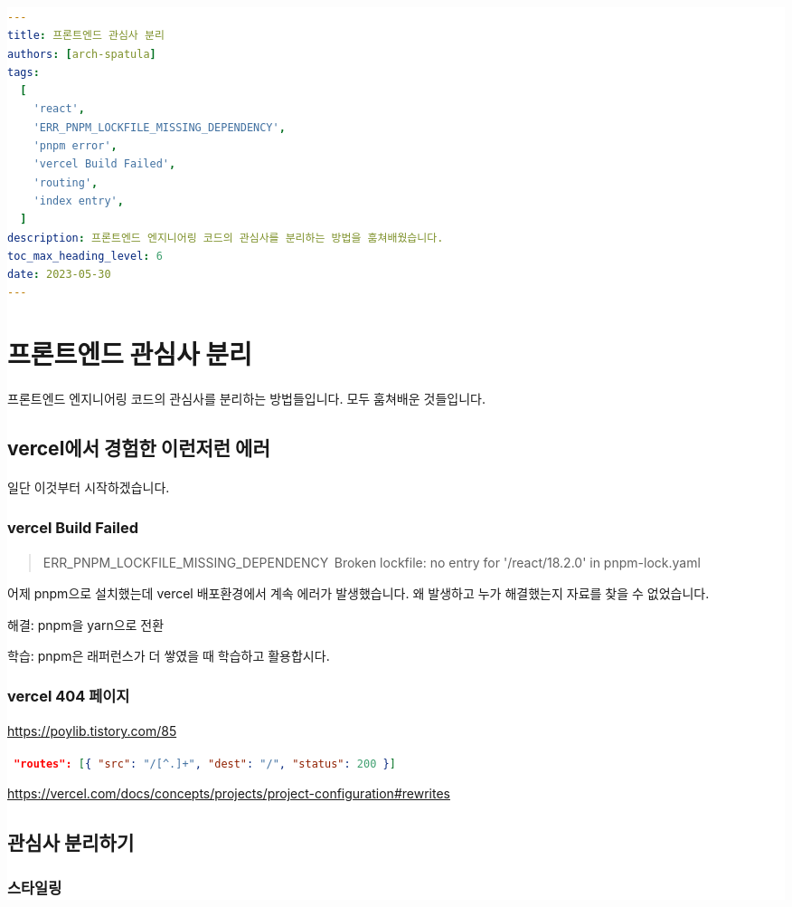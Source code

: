 ```yaml
---
title: 프론트엔드 관심사 분리
authors: [arch-spatula]
tags:
  [
    'react',
    'ERR_PNPM_LOCKFILE_MISSING_DEPENDENCY',
    'pnpm error',
    'vercel Build Failed',
    'routing',
    'index entry',
  ]
description: 프론트엔드 엔지니어링 코드의 관심사를 분리하는 방법을 훔쳐배웠습니다.
toc_max_heading_level: 6
date: 2023-05-30
---
```


# 프론트엔드 관심사 분리

프론트엔드 엔지니어링 코드의 관심사를 분리하는 방법들입니다. 모두 훔쳐배운 것들입니다.



## vercel에서 경험한 이런저런 에러

일단 이것부터 시작하겠습니다.

### vercel Build Failed

> ERR_PNPM_LOCKFILE_MISSING_DEPENDENCY  Broken lockfile: no entry for '/react/18.2.0' in pnpm-lock.yaml

어제 pnpm으로 설치했는데 vercel 배포환경에서 계속 에러가 발생했습니다. 왜 발생하고 누가 해결했는지 자료를 찾을 수 없었습니다.

해결: pnpm을 yarn으로 전환

학습: pnpm은 래퍼런스가 더 쌓였을 때 학습하고 활용합시다.

### vercel 404 페이지

https://poylib.tistory.com/85

```json
 "routes": [{ "src": "/[^.]+", "dest": "/", "status": 200 }]
```

https://vercel.com/docs/concepts/projects/project-configuration#rewrites

## 관심사 분리하기

### 스타일링
